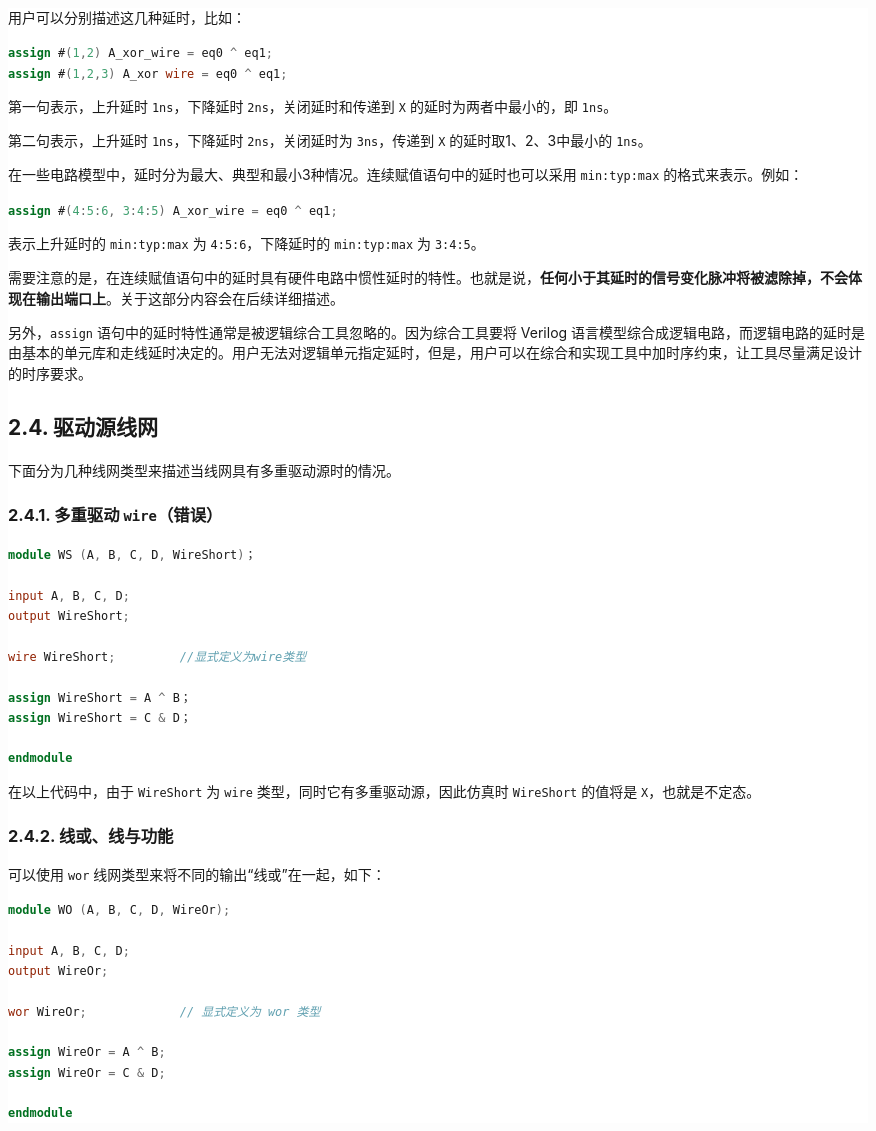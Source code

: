 用户可以分别描述这几种延时，比如：

``` verilog
assign #(1,2) A_xor_wire = eq0 ^ eq1;
assign #(1,2,3) A_xor wire = eq0 ^ eq1;
```

第一句表示，上升延时 `1ns`，下降延时 `2ns`，关闭延时和传递到 `X` 的延时为两者中最小的，即 `1ns`。

第二句表示，上升延时 `1ns`，下降延时 `2ns`，关闭延时为 `3ns`，传递到 `X` 的延时取1、2、3中最小的 `1ns`。

在一些电路模型中，延时分为最大、典型和最小3种情况。连续赋值语句中的延时也可以采用 `min:typ:max` 的格式来表示。例如：

``` verilog
assign #(4:5:6, 3:4:5) A_xor_wire = eq0 ^ eq1;
```

表示上升延时的 `min:typ:max` 为 `4:5:6`，下降延时的 `min:typ:max` 为 `3:4:5`。

需要注意的是，在连续赋值语句中的延时具有硬件电路中惯性延时的特性。也就是说，**任何小于其延时的信号变化脉冲将被滤除掉，不会体现在输出端口上**。关于这部分内容会在后续详细描述。

另外，`assign` 语句中的延时特性通常是被逻辑综合工具忽略的。因为综合工具要将 Verilog 语言模型综合成逻辑电路，而逻辑电路的延时是由基本的单元库和走线延时决定的。用户无法对逻辑单元指定延时，但是，用户可以在综合和实现工具中加时序约束，让工具尽量满足设计的时序要求。

## 2.4. 驱动源线网<a id="toc.2.4"></a>

下面分为几种线网类型来描述当线网具有多重驱动源时的情况。

### 2.4.1. 多重驱动 `wire`（错误）

``` verilog WS.v
module WS (A, B, C, D, WireShort)；

input A, B, C, D;
output WireShort;

wire WireShort;         //显式定义为wire类型

assign WireShort = A ^ B；
assign WireShort = C & D；

endmodule
```

在以上代码中，由于 `WireShort` 为 `wire` 类型，同时它有多重驱动源，因此仿真时 `WireShort` 的值将是 `X`，也就是不定态。

### 2.4.2. 线或、线与功能

可以使用 `wor` 线网类型来将不同的输出“线或”在一起，如下：

``` verilog // WO.v
module WO (A, B, C, D, WireOr);

input A, B, C, D;
output WireOr;

wor WireOr;             // 显式定义为 wor 类型

assign WireOr = A ^ B;
assign WireOr = C & D;

endmodule
```
